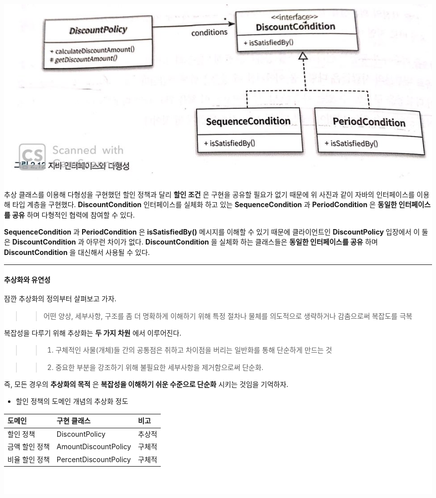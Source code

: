 <img src="/assets/img/object/ch2/img19.jpeg" width="100%" height="auto">

추상 클래스를 이용해 다형성을 구현했던 할인 정책과 달리 __할인 조건__ 은 구현을 공유할 필요가 없기 때문에 위 사진과 같이 자바의 인터페이스를 이용해 타입 계층을 구현했다.
__DiscountCondition__ 인터페이스를 실체화 하고 있는 __SequenceCondition__ 과 __PeriodCondition__ 은 __동일한 인터페이스를 공유__ 하며 다형적인 협력에 참여할 수 있다.

__SequenceCondition__ 과 __PeriodCondition__ 은 __isSatisfiedBy()__ 메시지를 이해할 수 있기 때문에 클라이언트인 __DiscountPolicy__ 입장에서 이 둘은 __DiscountCondition__ 과 아무런 차이가 없다. __DiscountCondition__ 을 실체화 하는 클래스들은 __동일한 인터페이스를 공유__ 하며 __DiscountCondition__ 을 대신해서 사용될 수 있다.

---

#### 추상화와 유연성

잠깐 추상화의 정의부터 살펴보고 가자.

>> 어떤 양상, 세부사항, 구조를 좀 더 명확하게 이해하기 위해 특정 절차나 물체를 의도적으로 생략하거나 감춤으로써 복잡도를 극복

복잡성을 다루기 위해 추상화는 __두 가지 차원__ 에서 이루어진다.

>> 1. 구체적인 사물(개체)들 간의 공통점은 취하고 차이점을 버리는 일반화를 통해 단순하게 만드는 것

>> 2. 중요한 부분을 강조하기 위해 불필요한 세부사항을 제거함으로써 단순화.

즉, 모든 경우의 __추상화의 목적__ 은 __복잡성을 이해하기 쉬운 수준으로 단순화__ 시키는 것임을 기억하자.


- 할인 정책의 도메인 개념의 추상화 정도

| 도메인 | 구현 클래스 | 비고 |
|:--------|:--------|:--------|
| 할인 정책| DiscountPolicy | 추상적 |
| 금액 할인 정책 | AmountDiscountPolicy | 구체적 |
| 비율 할인 정책 | PercentDiscountPolicy | 구체적 |

<br><br>
